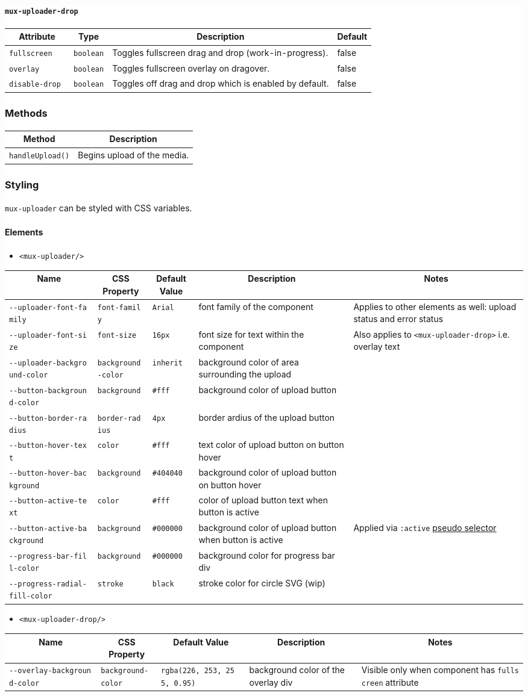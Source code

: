 #### `mux-uploader-drop`

| Attribute       | Type      | Description                                            | Default |
| --------------- | --------- | ------------------------------------------------------ | ------- |
| `fullscreen`    | `boolean` | Toggles fullscreen drag and drop (work-in-progress).   | false   |
| `overlay`       | `boolean` | Toggles fullscreen overlay on dragover.                | false   |
| `disable-drop ` | `boolean` | Toggles off drag and drop which is enabled by default. | false   |

### Methods

| Method           | Description                 |
| ---------------- | --------------------------- |
| `handleUpload()` | Begins upload of the media. |

### Styling

`mux-uploader` can be styled with CSS variables.

#### Elements

- `<mux-uploader/>`

| Name                           | CSS Property       | Default Value | Description                                             | Notes                                                                                             |
| ------------------------------ | ------------------ | ------------- | ------------------------------------------------------- | ------------------------------------------------------------------------------------------------- |
| `--uploader-font-family`       | `font-family`      | `Arial`       | font family of the component                            | Applies to other elements as well: upload status and error status                                 |
| `--uploader-font-size`         | `font-size`        | `16px`        | font size for text within the component                 | Also applies to `<mux-uploader-drop>` i.e. overlay text                                           |
| `--uploader-background-color`  | `background-color` | `inherit`     | background color of area surrounding the upload         |                                                                                                   |
| `--button-background-color`    | `background`       | `#fff`        | background color of upload button                       |                                                                                                   |
| `--button-border-radius`       | `border-radius`    | `4px`         | border ardius of the upload button                      |                                                                                                   |
| `--button-hover-text`          | `color`            | `#fff`        | text color of upload button on button hover             |                                                                                                   |
| `--button-hover-background`    | `background`       | `#404040`     | background color of upload button on button hover       |                                                                                                   |
| `--button-active-text`         | `color`            | `#fff`        | color of upload button text when button is active       |                                                                                                   |
| `--button-active-background`   | `background`       | `#000000`     | background color of upload button when button is active | Applied via `:active` [pseudo selector](https://developer.mozilla.org/en-US/docs/Web/CSS/:active) |
| `--progress-bar-fill-color`    | `background`       | `#000000`     | background color for progress bar div                   |                                                                                                   |
| `--progress-radial-fill-color` | `stroke`           | `black`       | stroke color for circle SVG (wip)                       |                                                                                                   |

- `<mux-uploader-drop/>`

| Name                         | CSS Property       | Default Value               | Description                         | Notes                                                  |
| ---------------------------- | ------------------ | --------------------------- | ----------------------------------- | ------------------------------------------------------ |
| `--overlay-background-color` | `background-color` | `rgba(226, 253, 255, 0.95)` | background color of the overlay div | Visible only when component has `fullscreen` attribute |
